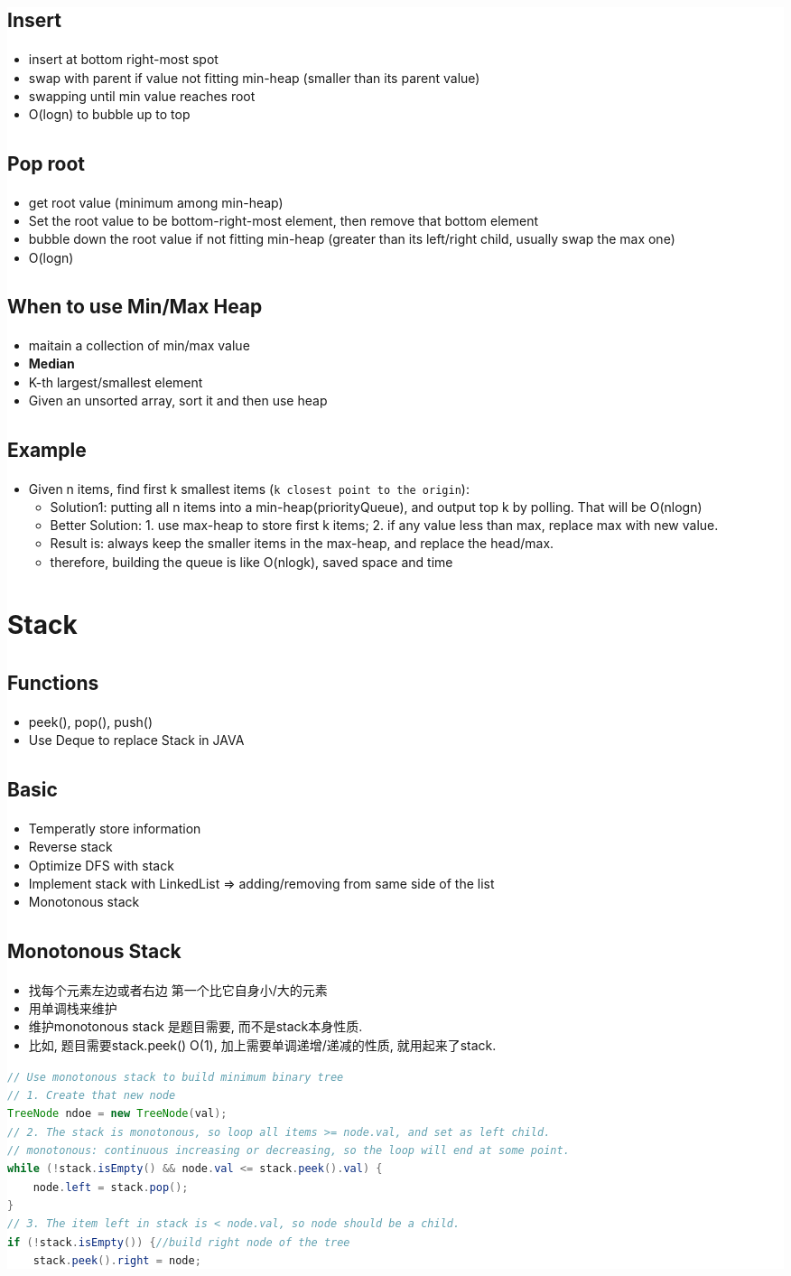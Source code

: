 ## Insert
- insert at bottom right-most spot
- swap with parent if value not fitting min-heap (smaller than its parent value)
- swapping until min value reaches root
- O(logn) to bubble up to top

## Pop root
- get root value (minimum among min-heap)
- Set the root value to be bottom-right-most element, then remove that bottom element
- bubble down the root value if not fitting min-heap (greater than its left/right child, usually swap the max one)
- O(logn)

## When to use Min/Max Heap
- maitain a collection of min/max value
- **Median**
- K-th largest/smallest element
- Given an unsorted array, sort it and then use heap

## Example
- Given n items, find first k smallest items (`k closest point to the origin`):
  - Solution1: putting all n items into a min-heap(priorityQueue), and output top k by polling. That will be O(nlogn)
  - Better Solution: 1. use max-heap to store first k items; 2. if any value less than max, replace max with new value.
  - Result is: always keep the smaller items in the max-heap, and replace the head/max.
  - therefore, building the queue is like O(nlogk), saved space and time

# Stack
## Functions
- peek(), pop(), push()
- Use Deque to replace Stack in JAVA

## Basic 
- Temperatly store information
- Reverse stack
- Optimize DFS with stack
- Implement stack with LinkedList => adding/removing from same side of the list
- Monotonous stack

## Monotonous Stack
- 找每个元素左边或者右边 第一个比它自身小/大的元素
- 用单调栈来维护
- 维护monotonous stack 是题目需要, 而不是stack本身性质. 
- 比如, 题目需要stack.peek() O(1), 加上需要单调递增/递减的性质, 就用起来了stack.
```java
// Use monotonous stack to build minimum binary tree
// 1. Create that new node
TreeNode ndoe = new TreeNode(val); 
// 2. The stack is monotonous, so loop all items >= node.val, and set as left child.
// monotonous: continuous increasing or decreasing, so the loop will end at some point.
while (!stack.isEmpty() && node.val <= stack.peek().val) { 
    node.left = stack.pop();
}
// 3. The item left in stack is < node.val, so node should be a child.
if (!stack.isEmpty()) {//build right node of the tree
    stack.peek().right = node;
```